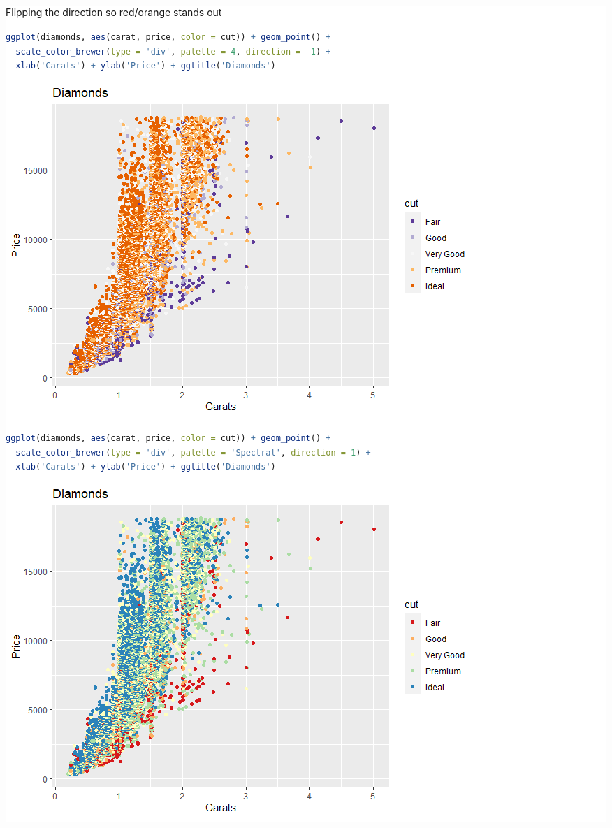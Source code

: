 Flipping the direction so red/orange stands out

``` r
ggplot(diamonds, aes(carat, price, color = cut)) + geom_point() + 
  scale_color_brewer(type = 'div', palette = 4, direction = -1) + 
  xlab('Carats') + ylab('Price') + ggtitle('Diamonds')
```

![](Module-5-Data-Visualization_files/figure-gfm/unnamed-chunk-46-1.png)

``` r
ggplot(diamonds, aes(carat, price, color = cut)) + geom_point() + 
  scale_color_brewer(type = 'div', palette = 'Spectral', direction = 1) + 
  xlab('Carats') + ylab('Price') + ggtitle('Diamonds')
```

![](Module-5-Data-Visualization_files/figure-gfm/unnamed-chunk-47-1.png)
